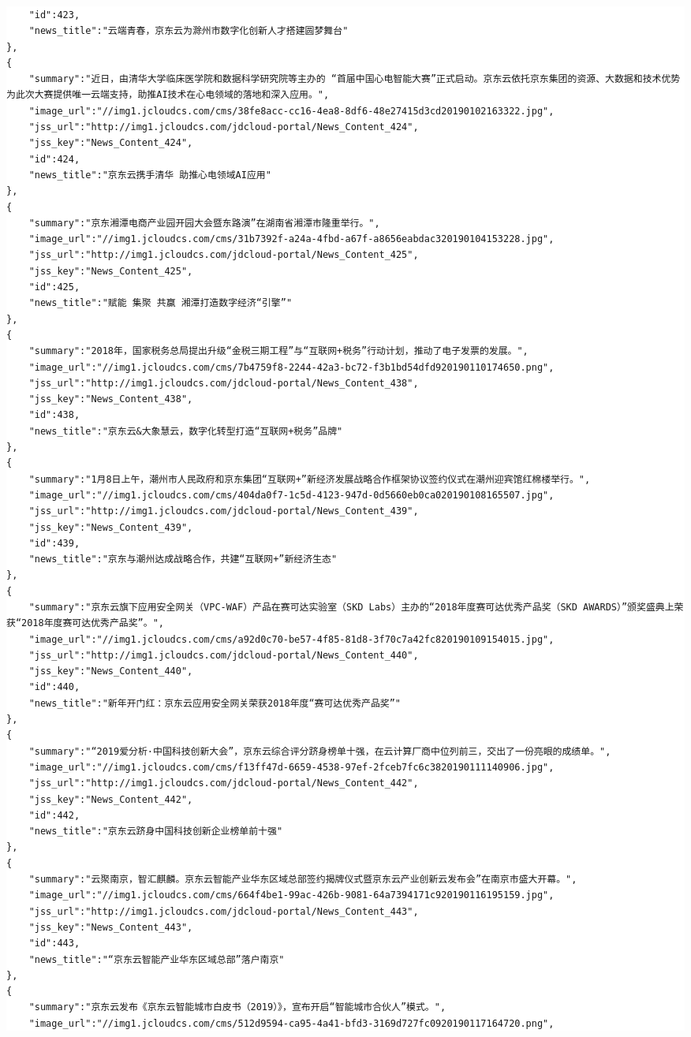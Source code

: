 		"id":423,
		"news_title":"云端青春，京东云为滁州市数字化创新人才搭建圆梦舞台"
	},
	{
		"summary":"近日，由清华大学临床医学院和数据科学研究院等主办的 “首届中国心电智能大赛”正式启动。京东云依托京东集团的资源、大数据和技术优势为此次大赛提供唯一云端支持，助推AI技术在心电领域的落地和深入应用。",
		"image_url":"//img1.jcloudcs.com/cms/38fe8acc-cc16-4ea8-8df6-48e27415d3cd20190102163322.jpg",
		"jss_url":"http://img1.jcloudcs.com/jdcloud-portal/News_Content_424",
		"jss_key":"News_Content_424",
		"id":424,
		"news_title":"京东云携手清华 助推心电领域AI应用"
	},
	{
		"summary":"京东湘潭电商产业园开园大会暨东路演”在湖南省湘潭市隆重举行。",
		"image_url":"//img1.jcloudcs.com/cms/31b7392f-a24a-4fbd-a67f-a8656eabdac320190104153228.jpg",
		"jss_url":"http://img1.jcloudcs.com/jdcloud-portal/News_Content_425",
		"jss_key":"News_Content_425",
		"id":425,
		"news_title":"赋能 集聚 共赢 湘潭打造数字经济“引擎”"
	},
	{
		"summary":"2018年，国家税务总局提出升级“金税三期工程”与“互联网+税务”行动计划，推动了电子发票的发展。",
		"image_url":"//img1.jcloudcs.com/cms/7b4759f8-2244-42a3-bc72-f3b1bd54dfd920190110174650.png",
		"jss_url":"http://img1.jcloudcs.com/jdcloud-portal/News_Content_438",
		"jss_key":"News_Content_438",
		"id":438,
		"news_title":"京东云&大象慧云，数字化转型打造“互联网+税务”品牌"
	},
	{
		"summary":"1月8日上午，潮州市人民政府和京东集团“互联网+”新经济发展战略合作框架协议签约仪式在潮州迎宾馆红棉楼举行。",
		"image_url":"//img1.jcloudcs.com/cms/404da0f7-1c5d-4123-947d-0d5660eb0ca020190108165507.jpg",
		"jss_url":"http://img1.jcloudcs.com/jdcloud-portal/News_Content_439",
		"jss_key":"News_Content_439",
		"id":439,
		"news_title":"京东与潮州达成战略合作，共建“互联网+”新经济生态"
	},
	{
		"summary":"京东云旗下应用安全网关（VPC-WAF）产品在赛可达实验室（SKD Labs）主办的“2018年度赛可达优秀产品奖（SKD AWARDS）”颁奖盛典上荣获“2018年度赛可达优秀产品奖”。",
		"image_url":"//img1.jcloudcs.com/cms/a92d0c70-be57-4f85-81d8-3f70c7a42fc820190109154015.jpg",
		"jss_url":"http://img1.jcloudcs.com/jdcloud-portal/News_Content_440",
		"jss_key":"News_Content_440",
		"id":440,
		"news_title":"新年开门红：京东云应用安全网关荣获2018年度“赛可达优秀产品奖”"
	},
	{
		"summary":"“2019爱分析·中国科技创新大会”，京东云综合评分跻身榜单十强，在云计算厂商中位列前三，交出了一份亮眼的成绩单。",
		"image_url":"//img1.jcloudcs.com/cms/f13ff47d-6659-4538-97ef-2fceb7fc6c3820190111140906.jpg",
		"jss_url":"http://img1.jcloudcs.com/jdcloud-portal/News_Content_442",
		"jss_key":"News_Content_442",
		"id":442,
		"news_title":"京东云跻身中国科技创新企业榜单前十强"
	},
	{
		"summary":"云聚南京，智汇麒麟。京东云智能产业华东区域总部签约揭牌仪式暨京东云产业创新云发布会”在南京市盛大开幕。",
		"image_url":"//img1.jcloudcs.com/cms/664f4be1-99ac-426b-9081-64a7394171c920190116195159.jpg",
		"jss_url":"http://img1.jcloudcs.com/jdcloud-portal/News_Content_443",
		"jss_key":"News_Content_443",
		"id":443,
		"news_title":"“京东云智能产业华东区域总部”落户南京"
	},
	{
		"summary":"京东云发布《京东云智能城市白皮书（2019）》，宣布开启“智能城市合伙人”模式。",
		"image_url":"//img1.jcloudcs.com/cms/512d9594-ca95-4a41-bfd3-3169d727fc0920190117164720.png",